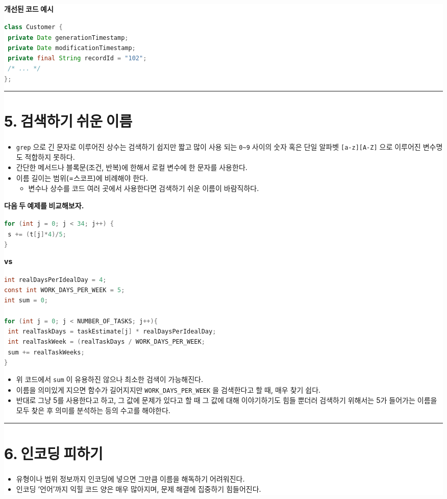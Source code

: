 **개선된 코드 예시**

```java
class Customer {
 private Date generationTimestamp;
 private Date modificationTimestamp;
 private final String recordId = "102";
 /* ... */
};
```

---

# 5. 검색하기 쉬운 이름

- `grep` 으로 긴 문자로 이루어진 상수는 검색하기 쉽지만 짧고 많이 사용 되는 `0~9` 사이의 숫자 혹은 단일 알파벳 `[a-z][A-Z]` 으로 이루어진 변수명도 적합하지 못하다.
- 간단한 메서드나 블록문(조건, 반복)에 한해서 로컬 변수에 한 문자를 사용한다.
- 이름 길이는 범위(=스코프)에 비례해야 한다.
  - 변수나 상수를 코드 여러 곳에서 사용한다면 검색하기 쉬운 이름이 바람직하다.

**다음 두 예제를 비교해보자.**

```java
for (int j = 0; j < 34; j++) {
 s += (t[j]*4)/5;
}
```

**vs**

```java
int realDaysPerIdealDay = 4;
const int WORK_DAYS_PER_WEEK = 5;
int sum = 0;

for (int j = 0; j < NUMBER_OF_TASKS; j++){
 int realTaskDays = taskEstimate[j] * realDaysPerIdealDay;
 int realTaskWeek = (realTaskDays / WORK_DAYS_PER_WEEK;
 sum += realTaskWeeks;
}
```

- 위 코드에서 `sum` 이 유용하진 않으나 최소한 검색이 가능해진다.
- 이름을 의미있게 지으면 함수가 길어지지만 `WORK_DAYS_PER_WEEK` 을 검색한다고 할 때, 매우 찾기 쉽다.
- 반대로 그냥 5를 사용한다고 하고, 그 값에 문제가 있다고 할 때 그 값에 대해 이야기하기도 힘들 뿐더러 검색하기 위해서는 5가 들어가는 이름을 모두 찾은 후 의미를 분석하는 등의 수고를 해야한다.

---

# 6. 인코딩 피하기

- 유형이나 범위 정보까지 인코딩에 넣으면 그만큼 이름을 해독하기 어려워진다.
- 인코딩 ‘언어’까지 익힐 코드 양은 매우 많아지며, 문제 해결에 집중하기 힘들어진다.
